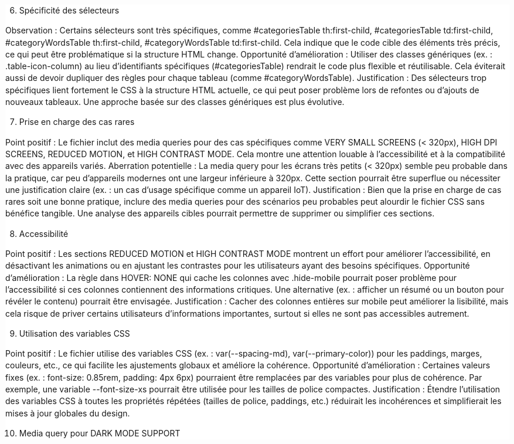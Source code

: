 
6. Spécificité des sélecteurs

Observation : Certains sélecteurs sont très spécifiques, comme #categoriesTable th:first-child, #categoriesTable td:first-child, #categoryWordsTable th:first-child, #categoryWordsTable td:first-child. Cela indique que le code cible des éléments très précis, ce qui peut être problématique si la structure HTML change.
Opportunité d’amélioration : Utiliser des classes génériques (ex. : .table-icon-column) au lieu d’identifiants spécifiques (#categoriesTable) rendrait le code plus flexible et réutilisable. Cela éviterait aussi de devoir dupliquer des règles pour chaque tableau (comme #categoryWordsTable).
Justification : Des sélecteurs trop spécifiques lient fortement le CSS à la structure HTML actuelle, ce qui peut poser problème lors de refontes ou d’ajouts de nouveaux tableaux. Une approche basée sur des classes génériques est plus évolutive.


7. Prise en charge des cas rares

Point positif : Le fichier inclut des media queries pour des cas spécifiques comme VERY SMALL SCREENS (< 320px), HIGH DPI SCREENS, REDUCED MOTION, et HIGH CONTRAST MODE. Cela montre une attention louable à l’accessibilité et à la compatibilité avec des appareils variés.
Aberration potentielle : La media query pour les écrans très petits (< 320px) semble peu probable dans la pratique, car peu d’appareils modernes ont une largeur inférieure à 320px. Cette section pourrait être superflue ou nécessiter une justification claire (ex. : un cas d’usage spécifique comme un appareil IoT).
Justification : Bien que la prise en charge de cas rares soit une bonne pratique, inclure des media queries pour des scénarios peu probables peut alourdir le fichier CSS sans bénéfice tangible. Une analyse des appareils cibles pourrait permettre de supprimer ou simplifier ces sections.


8. Accessibilité

Point positif : Les sections REDUCED MOTION et HIGH CONTRAST MODE montrent un effort pour améliorer l’accessibilité, en désactivant les animations ou en ajustant les contrastes pour les utilisateurs ayant des besoins spécifiques.
Opportunité d’amélioration : La règle dans HOVER: NONE qui cache les colonnes avec .hide-mobile pourrait poser problème pour l’accessibilité si ces colonnes contiennent des informations critiques. Une alternative (ex. : afficher un résumé ou un bouton pour révéler le contenu) pourrait être envisagée.
Justification : Cacher des colonnes entières sur mobile peut améliorer la lisibilité, mais cela risque de priver certains utilisateurs d’informations importantes, surtout si elles ne sont pas accessibles autrement.


9. Utilisation des variables CSS

Point positif : Le fichier utilise des variables CSS (ex. : var(--spacing-md), var(--primary-color)) pour les paddings, marges, couleurs, etc., ce qui facilite les ajustements globaux et améliore la cohérence.
Opportunité d’amélioration : Certaines valeurs fixes (ex. : font-size: 0.85rem, padding: 4px 6px) pourraient être remplacées par des variables pour plus de cohérence. Par exemple, une variable --font-size-xs pourrait être utilisée pour les tailles de police compactes.
Justification : Étendre l’utilisation des variables CSS à toutes les propriétés répétées (tailles de police, paddings, etc.) réduirait les incohérences et simplifierait les mises à jour globales du design.


10. Media query pour DARK MODE SUPPORT
